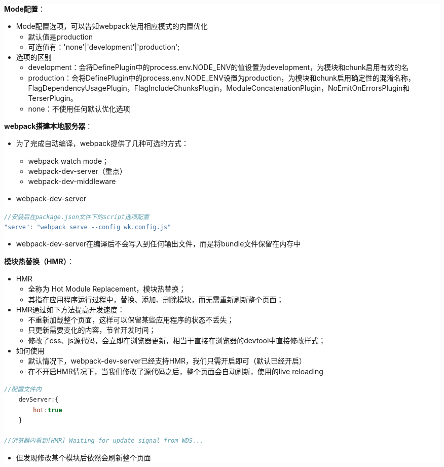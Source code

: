 



**Mode配置**：

- Mode配置选项，可以告知webpack使用相应模式的内置优化
	- 默认值是production
	- 可选值有：'none'|'development'|'production';
- 选项的区别
	- development：会将DefinePlugin中的process.env.NODE_ENV的值设置为development，为模块和chunk启用有效的名
	- production：会将DefinePlugin中的process.env.NODE_ENV设置为production，为模块和chunk启用确定性的混淆名称，FlagDependencyUsagePlugin，FlagIncludeChunksPlugin，ModuleConcatenationPlugin，NoEmitOnErrorsPlugin和TerserPlugin。
	- none：不使用任何默认优化选项



**webpack搭建本地服务器**：

- 为了完成自动编译，webpack提供了几种可选的方式：
	- webpack watch mode；
	- webpack-dev-server（重点）
	- webpack-dev-middleware



- webpack-dev-server

```js
//安装后在package.json文件下的script选项配置
"serve": "webpack serve --config wk.config.js"
```

- webpack-dev-server在编译后不会写入到任何输出文件，而是将bundle文件保留在内存中



**模块热替换（HMR）**：

- HMR
	- 全称为 Hot Module Replacement，模块热替换；
	- 其指在应用程序运行过程中，替换、添加、删除模块，而无需重新刷新整个页面；
- HMR通过如下方法提高开发速度：
	- 不重新加载整个页面，这样可以保留某些应用程序的状态不丢失；
	- 只更新需要变化的内容，节省开发时间；
	- 修改了css、js源代码，会立即在浏览器更新，相当于直接在浏览器的devtool中直接修改样式；
- 如何使用
	- 默认情况下，webpack-dev-server已经支持HMR，我们只需开启即可（默认已经开启）
	- 在不开启HMR情况下，当我们修改了源代码之后，整个页面会自动刷新，使用的live reloading

```js
//配置文件内
    devServer:{
        hot:true
    }

//浏览器内看到[HMR] Waiting for update signal from WDS...
```

- 但发现修改某个模块后依然会刷新整个页面
